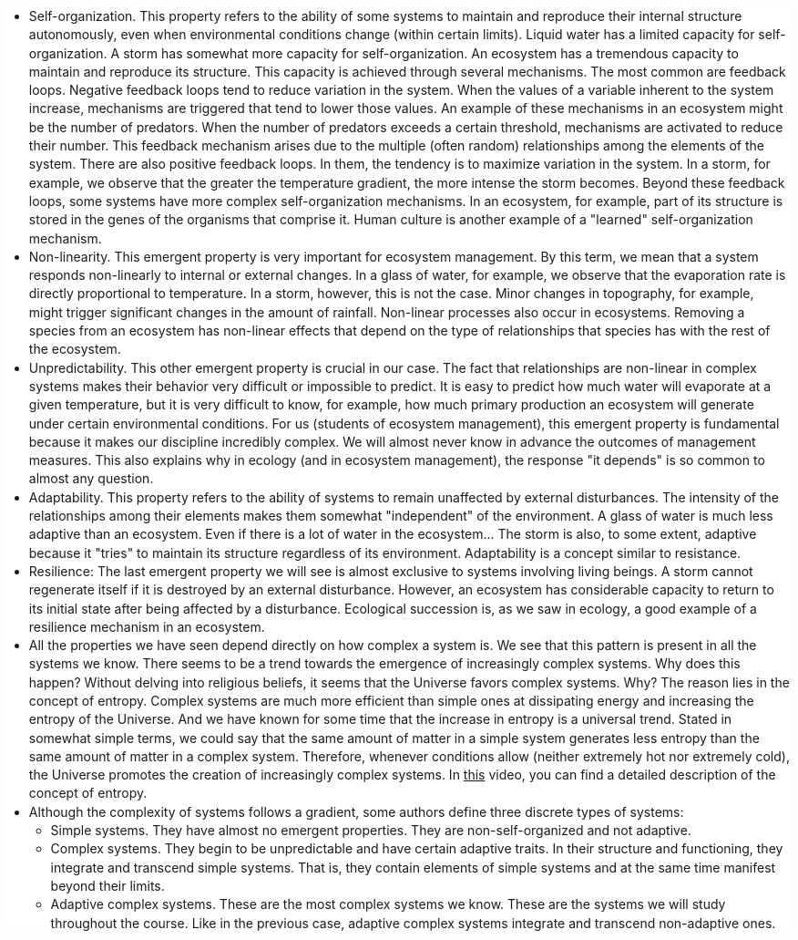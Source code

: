  + Self-organization. This property refers to the ability of some systems to maintain and reproduce their internal structure autonomously, even when environmental conditions change (within certain limits). Liquid water has a limited capacity for self-organization. A storm has somewhat more capacity for self-organization. An ecosystem has a tremendous capacity to maintain and reproduce its structure. This capacity is achieved through several mechanisms. The most common are feedback loops. Negative feedback loops tend to reduce variation in the system. When the values of a variable inherent to the system increase, mechanisms are triggered that tend to lower those values. An example of these mechanisms in an ecosystem might be the number of predators. When the number of predators exceeds a certain threshold, mechanisms are activated to reduce their number. This feedback mechanism arises due to the multiple (often random) relationships among the elements of the system. There are also positive feedback loops. In them, the tendency is to maximize variation in the system. In a storm, for example, we observe that the greater the temperature gradient, the more intense the storm becomes. Beyond these feedback loops, some systems have more complex self-organization mechanisms. In an ecosystem, for example, part of its structure is stored in the genes of the organisms that comprise it. Human culture is another example of a "learned" self-organization mechanism.
  + Non-linearity. This emergent property is very important for ecosystem management. By this term, we mean that a system responds non-linearly to internal or external changes. In a glass of water, for example, we observe that the evaporation rate is directly proportional to temperature. In a storm, however, this is not the case. Minor changes in topography, for example, might trigger significant changes in the amount of rainfall. Non-linear processes also occur in ecosystems. Removing a species from an ecosystem has non-linear effects that depend on the type of relationships that species has with the rest of the ecosystem.
  + Unpredictability. This other emergent property is crucial in our case. The fact that relationships are non-linear in complex systems makes their behavior very difficult or impossible to predict. It is easy to predict how much water will evaporate at a given temperature, but it is very difficult to know, for example, how much primary production an ecosystem will generate under certain environmental conditions. For us (students of ecosystem management), this emergent property is fundamental because it makes our discipline incredibly complex. We will almost never know in advance the outcomes of management measures. This also explains why in ecology (and in ecosystem management), the response "it depends" is so common to almost any question.
  + Adaptability. This property refers to the ability of systems to remain unaffected by external disturbances. The intensity of the relationships among their elements makes them somewhat "independent" of the environment. A glass of water is much less adaptive than an ecosystem. Even if there is a lot of water in the ecosystem... The storm is also, to some extent, adaptive because it "tries" to maintain its structure regardless of its environment. Adaptability is a concept similar to resistance.
  + Resilience: The last emergent property we will see is almost exclusive to systems involving living beings. A storm cannot regenerate itself if it is destroyed by an external disturbance. However, an ecosystem has considerable capacity to return to its initial state after being affected by a disturbance. Ecological succession is, as we saw in ecology, a good example of a resilience mechanism in an ecosystem.
+ All the properties we have seen depend directly on how complex a system is. We see that this pattern is present in all the systems we know. There seems to be a trend towards the emergence of increasingly complex systems. Why does this happen? Without delving into religious beliefs, it seems that the Universe favors complex systems. Why? The reason lies in the concept of entropy. Complex systems are much more efficient than simple ones at dissipating energy and increasing the entropy of the Universe. And we have known for some time that the increase in entropy is a universal trend. Stated in somewhat simple terms, we could say that the same amount of matter in a simple system generates less entropy than the same amount of matter in a complex system. Therefore, whenever conditions allow (neither extremely hot nor extremely cold), the Universe promotes the creation of increasingly complex systems. In [this](https://youtu.be/DxL2HoqLbyA?si=ML6oYonj_OxprA5F) video, you can find a detailed description of the concept of entropy.
+ Although the complexity of systems follows a gradient, some authors define three discrete types of systems:
  + Simple systems. They have almost no emergent properties. They are non-self-organized and not adaptive.
  + Complex systems. They begin to be unpredictable and have certain adaptive traits. In their structure and functioning, they integrate and transcend simple systems. That is, they contain elements of simple systems and at the same time manifest beyond their limits.
  + Adaptive complex systems. These are the most complex systems we know. These are the systems we will study throughout the course. Like in the previous case, adaptive complex systems integrate and transcend non-adaptive ones.
